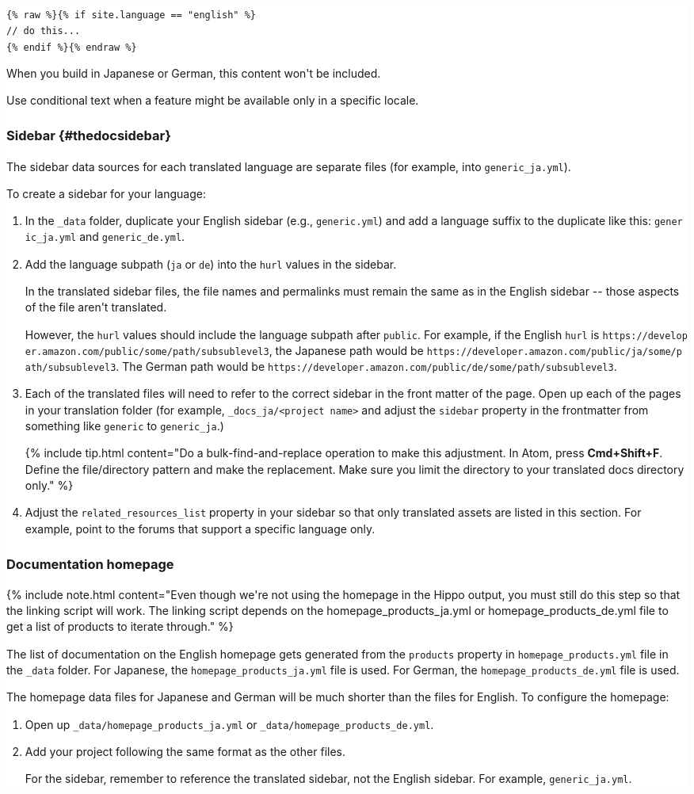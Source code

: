 ```
{% raw %}{% if site.language == "english" %}
// do this...
{% endif %}{% endraw %}
```

When you build in Japanese or German, this content won't be included.

Use conditional text when a feature might be available only in a specific locale.

### Sidebar {#thedocsidebar}

The sidebar data sources for each translated language are separate files (for example, into `generic_ja.yml`).

To create a sidebar for your language:

1.  In the `_data` folder, duplicate your English sidebar (e.g., `generic.yml`) and add a language suffix to the duplicate like this: `generic_ja.yml` and `generic_de.yml`.
2.  Add the language subpath (`ja` or `de`) into the `hurl` values in the sidebar.

    In the translated sidebar files, the file names and permalinks must remain the same as in the English sidebar -- those aspects of the file aren't translated.

    However, the `hurl` values should include the language subpath after `public`. For example, if the English `hurl` is `https://developer.amazon.com/public/some/path/subsublevel3`, the Japanese path would be `https://developer.amazon.com/public/ja/some/path/subsublevel3`. The German path would be `https://developer.amazon.com/public/de/some/path/subsublevel3`.

3.  Each of the translated files will need to refer to the correct sidebar in the front matter of the page. Open up each of the pages in your translation folder (for example, `_docs_ja/<project name>` and adjust the `sidebar` property in the frontmatter from something like `generic` to `generic_ja`.)

    {% include tip.html content="Do a bulk-find-and-replace operation to make this adjustment. In Atom, press **Cmd+Shift+F**. Define the file/directory pattern and make the replacement. Make sure you limit the directory to your translated docs directory only." %}

4.  Adjust the `related_resources_list` property in your sidebar so that only translated assets are listed in this section. For example, point to the forums that support a specific language only.

### Documentation homepage

{% include note.html content="Even though we're not using the homepage in the Hippo output, you must still do this step so that the linking script will work. The linking script depends on the homepage_products_ja.yml or homepage_products_de.yml file to get a list of products to iterate through." %}

The list of documentation on the English homepage gets generated from the `products` property in `homepage_products.yml` file in the `_data` folder. For Japanese, the `homepage_products_ja.yml` file is used. For German, the `homepage_products_de.yml` file is used.

The homepage data files for Japanese and German will be much shorter than the files for English. To configure the homepage:

1.  Open up `_data/homepage_products_ja.yml` or `_data/homepage_products_de.yml`.
2.  Add your project following the same format as the other files.

    For the sidebar, remember to reference the translated sidebar, not the English sidebar. For example, `generic_ja.yml`.
